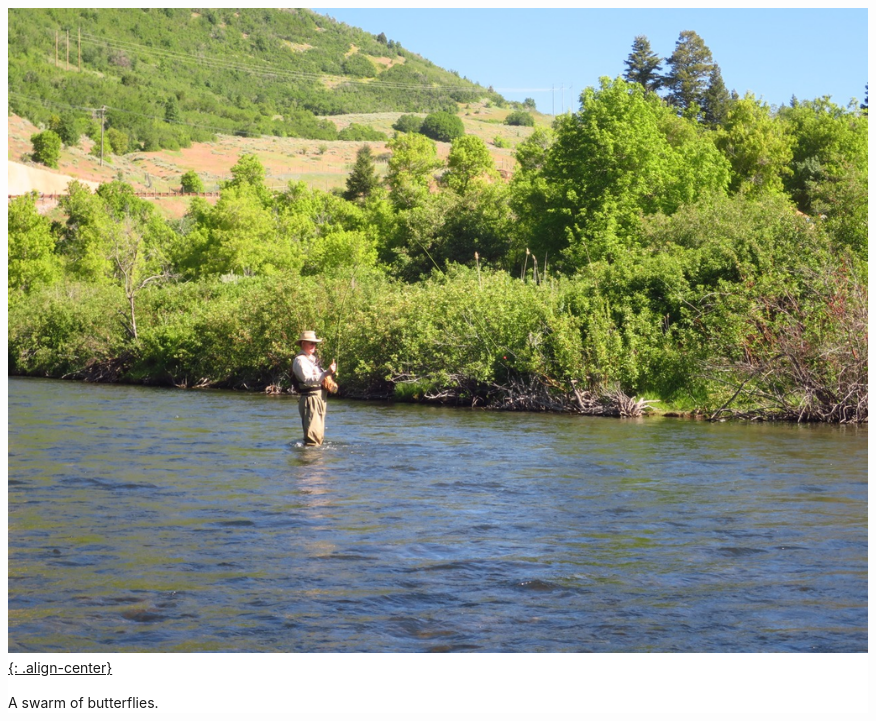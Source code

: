 [![](/assets/images/2018/06/IMG_8458.jpg){: .align-center}](/assets/images/2018/06/IMG_8458.jpg)

A swarm of butterflies.
